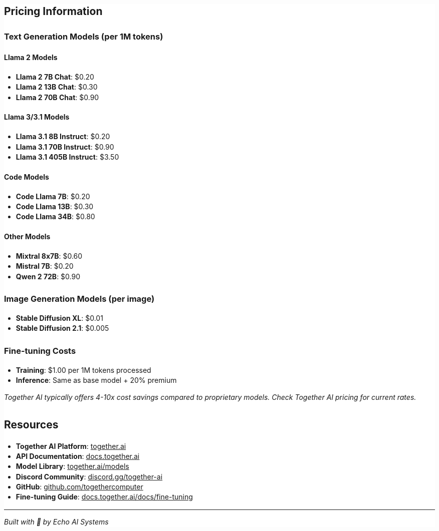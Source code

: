 ## Pricing Information

### Text Generation Models (per 1M tokens)

#### Llama 2 Models
- **Llama 2 7B Chat**: $0.20
- **Llama 2 13B Chat**: $0.30
- **Llama 2 70B Chat**: $0.90

#### Llama 3/3.1 Models  
- **Llama 3.1 8B Instruct**: $0.20
- **Llama 3.1 70B Instruct**: $0.90
- **Llama 3.1 405B Instruct**: $3.50

#### Code Models
- **Code Llama 7B**: $0.20
- **Code Llama 13B**: $0.30
- **Code Llama 34B**: $0.80

#### Other Models
- **Mixtral 8x7B**: $0.60
- **Mistral 7B**: $0.20
- **Qwen 2 72B**: $0.90

### Image Generation Models (per image)
- **Stable Diffusion XL**: $0.01
- **Stable Diffusion 2.1**: $0.005

### Fine-tuning Costs
- **Training**: $1.00 per 1M tokens processed
- **Inference**: Same as base model + 20% premium

*Together AI typically offers 4-10x cost savings compared to proprietary models. Check Together AI pricing for current rates.*

## Resources

- **Together AI Platform**: [together.ai](https://together.ai)
- **API Documentation**: [docs.together.ai](https://docs.together.ai)
- **Model Library**: [together.ai/models](https://together.ai/models)
- **Discord Community**: [discord.gg/together-ai](https://discord.gg/together-ai)
- **GitHub**: [github.com/togethercomputer](https://github.com/togethercomputer)
- **Fine-tuning Guide**: [docs.together.ai/docs/fine-tuning](https://docs.together.ai/docs/fine-tuning)

---

*Built with 💚 by Echo AI Systems*